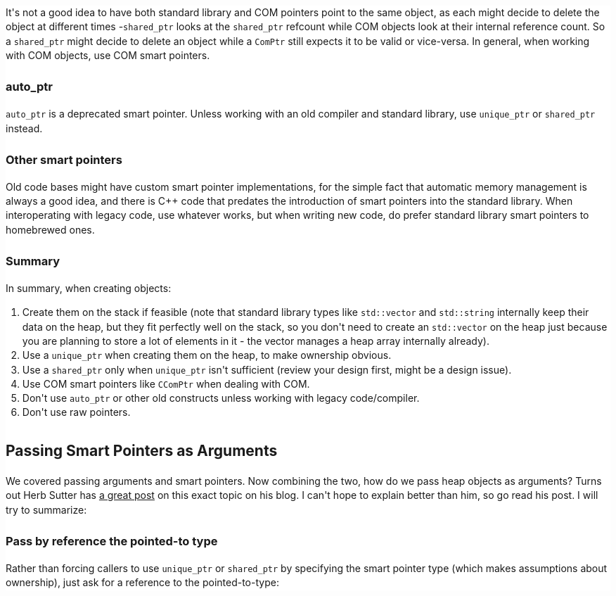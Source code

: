 It's not a good idea to have both standard library and COM pointers
point to the same object, as each might decide to delete the object at
different times -`shared_ptr` looks at the `shared_ptr` refcount while
COM objects look at their internal reference count. So a `shared_ptr`
might decide to delete an object while a `ComPtr` still expects it to be
valid or vice-versa. In general, when working with COM objects, use COM
smart pointers.

### auto_ptr

`auto_ptr` is a deprecated smart pointer. Unless working with an old
compiler and standard library, use `unique_ptr` or `shared_ptr` instead.

### Other smart pointers

Old code bases might have custom smart pointer implementations, for the
simple fact that automatic memory management is always a good idea, and
there is C++ code that predates the introduction of smart pointers into
the standard library. When interoperating with legacy code, use whatever
works, but when writing new code, do prefer standard library smart
pointers to homebrewed ones.

### Summary

In summary, when creating objects:

1. Create them on the stack if feasible (note that standard library
   types like `std::vector` and `std::string` internally keep their
   data on the heap, but they fit perfectly well on the stack, so you
   don't need to create an `std::vector` on the heap just because you
   are planning to store a lot of elements in it - the vector manages a
   heap array internally already).
2. Use a `unique_ptr` when creating them on the heap, to make ownership
   obvious.
3. Use a `shared_ptr` only when `unique_ptr` isn't sufficient (review
   your design first, might be a design issue).
4. Use COM smart pointers like `CComPtr` when dealing with COM.
5. Don't use `auto_ptr` or other old constructs unless working with
   legacy code/compiler.
6. Don't use raw pointers.

## Passing Smart Pointers as Arguments

We covered passing arguments and smart pointers. Now combining the two,
how do we pass heap objects as arguments? Turns out Herb Sutter has [a
great post](http://bit.ly/227Na5c) on this exact topic on his blog. I
can't hope to explain better than him, so go read his post. I will try
to summarize:

### Pass by reference the pointed-to type

Rather than forcing callers to use `unique_ptr` or `shared_ptr` by
specifying the smart pointer type (which makes assumptions about
ownership), just ask for a reference to the pointed-to-type:
